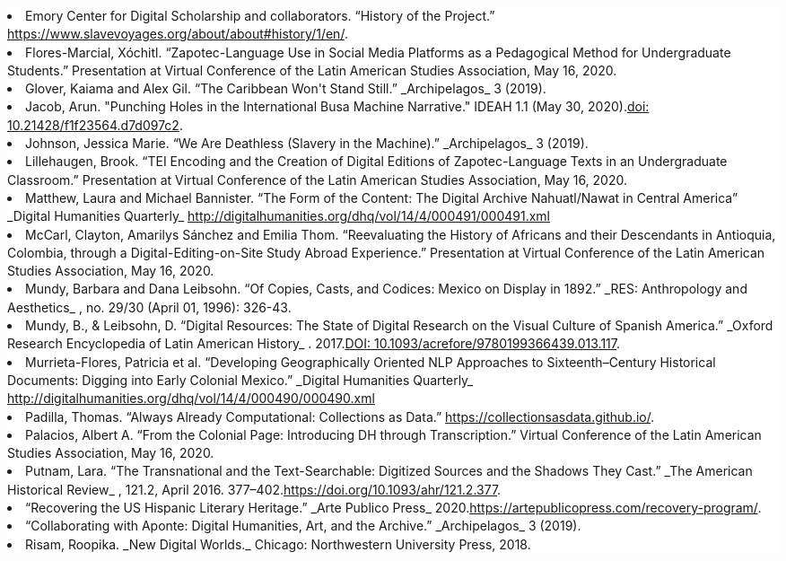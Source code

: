 <li id="emory2020b">Emory Center for Digital Scholarship and collaborators. “History of the Project.” <a href="https://www.slavevoyages.org/about/about#history/1/en/">https://www.slavevoyages.org/about/about#history/1/en/</a>.
</li>
<li id="flores2020">Flores-Marcial, Xóchitl. “Zapotec-Language Use in Social Media Platforms as a Pedagogical Method for Undergraduate Students.” Presentation at Virtual Conference of the Latin American Studies Association, May 16, 2020.
</li>
<li id="glover2019">Glover, Kaiama and Alex Gil. “The Caribbean Won't Stand Still.”  _Archipelagos_ 3 (2019).
</li>
<li id="jacob2020">Jacob, Arun. "Punching Holes in the International Busa Machine Narrative." IDEAH 1.1 (May 30, 2020).<a href="https://assets.pubpub.org/cjsnqq1f/2701f4a8-ef0f-4b40-a86a-b6f520c35270.pdf">doi: 10.21428/f1f23564.d7d097c2</a>.
</li>
<li id="johnson2019">Johnson, Jessica Marie. “We Are Deathless (Slavery in the Machine).”  _Archipelagos_ 3 (2019).
</li>
<li id="lillenhaugen2020">Lillehaugen, Brook. “TEI Encoding and the Creation of Digital Editions of Zapotec-Language Texts in an Undergraduate Classroom.” Presentation at Virtual Conference of the Latin American Studies Association, May 16, 2020.
</li>
<li id="matthew2020">Matthew, Laura and Michael Bannister. “The Form of the Content: The Digital Archive Nahuatl/Nawat in Central America”  _Digital Humanities Quarterly_ <a href="http://digitalhumanities.org/dhq/vol/14/4/000491/000491.xml">http://digitalhumanities.org/dhq/vol/14/4/000491/000491.xml</a>
</li>
<li id="mccarl2020">McCarl, Clayton, Amarilys Sánchez and Emilia Thom. “Reevaluating the History of Africans and their Descendants in Antioquia, Colombia, through a Digital-Editing-on-Site Study Abroad Experience.” Presentation at Virtual Conference of the Latin American Studies Association, May 16, 2020.
</li>
<li id="mundy1996">Mundy, Barbara and Dana Leibsohn. “Of Copies, Casts, and Codices: Mexico on Display in 1892.”  _RES: Anthropology and Aesthetics_ , no. 29/30 (April 01, 1996): 326-43.
</li>
<li id="mundy2017">Mundy, B., & Leibsohn, D. “Digital Resources: The State of Digital Research on the Visual Culture of Spanish America.”  _Oxford Research Encyclopedia of Latin American History_ . 2017.<a href="https://doi.org/10.1093/acrefore/9780199366439.013.117">DOI: 10.1093/acrefore/9780199366439.013.117</a>.
</li>
<li id="murrieta2020">Murrieta-Flores, Patricia et al. “Developing Geographically Oriented NLP Approaches to Sixteenth–Century Historical Documents: Digging into Early Colonial Mexico.”  _Digital Humanities Quarterly_ <a href="http://digitalhumanities.org/dhq/vol/14/4/000490/000490.xml">http://digitalhumanities.org/dhq/vol/14/4/000490/000490.xml</a>
</li>
<li id="padilla2020">Padilla, Thomas. “Always Already Computational: Collections as Data.” <a href="https://collectionsasdata.github.io/">https://collectionsasdata.github.io/</a>.
</li>
<li id="palacios2020">Palacios, Albert A. “From the Colonial Page: Introducing DH through Transcription.” Virtual Conference of the Latin American Studies Association, May 16, 2020.
</li>
<li id="putnam2016">Putnam, Lara. “The Transnational and the Text-Searchable: Digitized Sources and the Shadows They Cast.”  _The American Historical Review_ , 121.2, April 2016. 377–402.<a href="https://doi.org/10.1093/ahr/121.2.377">https://doi.org/10.1093/ahr/121.2.377</a>.
</li>
<li id="recovery2020"> “Recovering the US Hispanic Literary Heritage.”  _Arte Publico Press_ 2020.<a href="https://artepublicopress.com/recovery-program/">https://artepublicopress.com/recovery-program/</a>.
</li>
<li id="rodriguez2019"> “Collaborating with Aponte: Digital Humanities, Art, and the Archive.”  _Archipelagos_ 3 (2019).
</li>
<li id="risam2018">Risam, Roopika. _New Digital Worlds._ Chicago: Northwestern University Press, 2018.